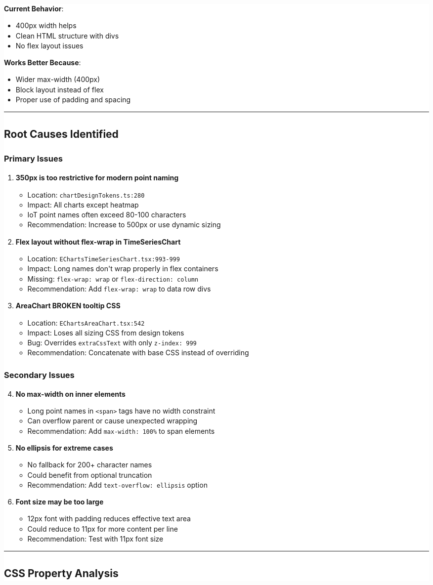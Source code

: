 **Current Behavior**:
- 400px width helps
- Clean HTML structure with divs
- No flex layout issues

**Works Better Because**:
- Wider max-width (400px)
- Block layout instead of flex
- Proper use of padding and spacing

---

## Root Causes Identified

### Primary Issues

1. **350px is too restrictive for modern point naming**
   - Location: `chartDesignTokens.ts:280`
   - Impact: All charts except heatmap
   - IoT point names often exceed 80-100 characters
   - Recommendation: Increase to 500px or use dynamic sizing

2. **Flex layout without flex-wrap in TimeSeriesChart**
   - Location: `EChartsTimeSeriesChart.tsx:993-999`
   - Impact: Long names don't wrap properly in flex containers
   - Missing: `flex-wrap: wrap` or `flex-direction: column`
   - Recommendation: Add `flex-wrap: wrap` to data row divs

3. **AreaChart BROKEN tooltip CSS**
   - Location: `EChartsAreaChart.tsx:542`
   - Impact: Loses all sizing CSS from design tokens
   - Bug: Overrides `extraCssText` with only `z-index: 999`
   - Recommendation: Concatenate with base CSS instead of overriding

### Secondary Issues

4. **No max-width on inner elements**
   - Long point names in `<span>` tags have no width constraint
   - Can overflow parent or cause unexpected wrapping
   - Recommendation: Add `max-width: 100%` to span elements

5. **No ellipsis for extreme cases**
   - No fallback for 200+ character names
   - Could benefit from optional truncation
   - Recommendation: Add `text-overflow: ellipsis` option

6. **Font size may be too large**
   - 12px font with padding reduces effective text area
   - Could reduce to 11px for more content per line
   - Recommendation: Test with 11px font size

---

## CSS Property Analysis
